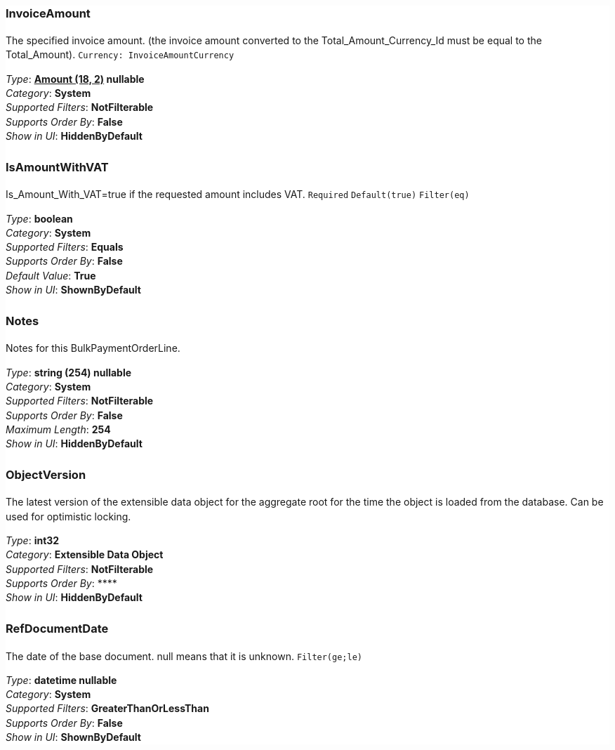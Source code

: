 ### InvoiceAmount

The specified invoice amount. (the invoice amount converted to the Total_Amount_Currency_Id must be equal to the Total_Amount). `Currency: InvoiceAmountCurrency`

_Type_: **[Amount (18, 2)](../data-types.md#amount) __nullable__**  
_Category_: **System**  
_Supported Filters_: **NotFilterable**  
_Supports Order By_: **False**  
_Show in UI_: **HiddenByDefault**  

### IsAmountWithVAT

Is_Amount_With_VAT=true if the requested amount includes VAT. `Required` `Default(true)` `Filter(eq)`

_Type_: **boolean**  
_Category_: **System**  
_Supported Filters_: **Equals**  
_Supports Order By_: **False**  
_Default Value_: **True**  
_Show in UI_: **ShownByDefault**  

### Notes

Notes for this BulkPaymentOrderLine.

_Type_: **string (254) __nullable__**  
_Category_: **System**  
_Supported Filters_: **NotFilterable**  
_Supports Order By_: **False**  
_Maximum Length_: **254**  
_Show in UI_: **HiddenByDefault**  

### ObjectVersion

The latest version of the extensible data object for the aggregate root for the time the object is loaded from the database. Can be used for optimistic locking.

_Type_: **int32**  
_Category_: **Extensible Data Object**  
_Supported Filters_: **NotFilterable**  
_Supports Order By_: ****  
_Show in UI_: **HiddenByDefault**  

### RefDocumentDate

The date of the base document. null means that it is unknown. `Filter(ge;le)`

_Type_: **datetime __nullable__**  
_Category_: **System**  
_Supported Filters_: **GreaterThanOrLessThan**  
_Supports Order By_: **False**  
_Show in UI_: **ShownByDefault**  
